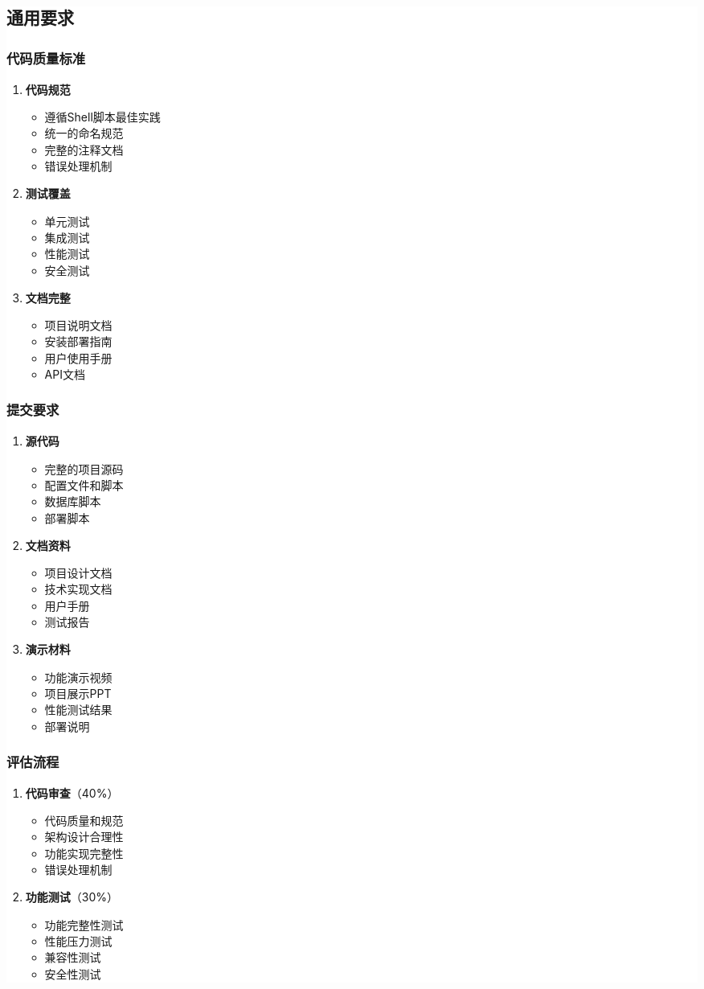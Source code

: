 ## 通用要求

### 代码质量标准
1. **代码规范**
   - 遵循Shell脚本最佳实践
   - 统一的命名规范
   - 完整的注释文档
   - 错误处理机制

2. **测试覆盖**
   - 单元测试
   - 集成测试
   - 性能测试
   - 安全测试

3. **文档完整**
   - 项目说明文档
   - 安装部署指南
   - 用户使用手册
   - API文档

### 提交要求
1. **源代码**
   - 完整的项目源码
   - 配置文件和脚本
   - 数据库脚本
   - 部署脚本

2. **文档资料**
   - 项目设计文档
   - 技术实现文档
   - 用户手册
   - 测试报告

3. **演示材料**
   - 功能演示视频
   - 项目展示PPT
   - 性能测试结果
   - 部署说明

### 评估流程
1. **代码审查**（40%）
   - 代码质量和规范
   - 架构设计合理性
   - 功能实现完整性
   - 错误处理机制

2. **功能测试**（30%）
   - 功能完整性测试
   - 性能压力测试
   - 兼容性测试
   - 安全性测试
